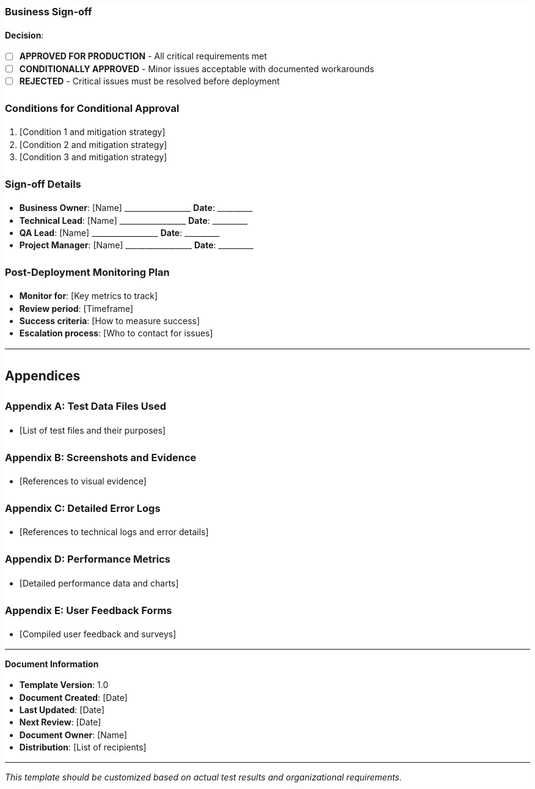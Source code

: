 ### Business Sign-off

**Decision**: 
- [ ] **APPROVED FOR PRODUCTION** - All critical requirements met
- [ ] **CONDITIONALLY APPROVED** - Minor issues acceptable with documented workarounds
- [ ] **REJECTED** - Critical issues must be resolved before deployment

### Conditions for Conditional Approval
1. [Condition 1 and mitigation strategy]
2. [Condition 2 and mitigation strategy]
3. [Condition 3 and mitigation strategy]

### Sign-off Details
- **Business Owner**: [Name] _________________ **Date**: _________
- **Technical Lead**: [Name] _________________ **Date**: _________
- **QA Lead**: [Name] _________________ **Date**: _________
- **Project Manager**: [Name] _________________ **Date**: _________

### Post-Deployment Monitoring Plan
- **Monitor for**: [Key metrics to track]
- **Review period**: [Timeframe]
- **Success criteria**: [How to measure success]
- **Escalation process**: [Who to contact for issues]

---

## Appendices

### Appendix A: Test Data Files Used
- [List of test files and their purposes]

### Appendix B: Screenshots and Evidence
- [References to visual evidence]

### Appendix C: Detailed Error Logs
- [References to technical logs and error details]

### Appendix D: Performance Metrics
- [Detailed performance data and charts]

### Appendix E: User Feedback Forms
- [Compiled user feedback and surveys]

---

**Document Information**
- **Template Version**: 1.0
- **Document Created**: [Date]
- **Last Updated**: [Date]
- **Next Review**: [Date]
- **Document Owner**: [Name]
- **Distribution**: [List of recipients]

---

*This template should be customized based on actual test results and organizational requirements.*